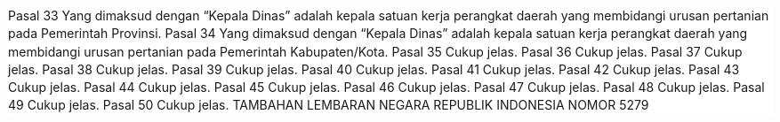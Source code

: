 Pasal 33
Yang dimaksud dengan “Kepala Dinas” adalah kepala satuan kerja perangkat daerah yang membidangi urusan pertanian pada Pemerintah Provinsi.
Pasal 34
Yang dimaksud dengan “Kepala Dinas” adalah kepala satuan kerja perangkat daerah yang membidangi urusan pertanian pada Pemerintah Kabupaten/Kota. Pasal 35 Cukup jelas.
Pasal 36
Cukup jelas. Pasal 37 Cukup jelas. Pasal 38 Cukup jelas. Pasal 39 Cukup jelas. Pasal 40 Cukup jelas.
Pasal 41
Cukup jelas.
Pasal 42
Cukup jelas.
Pasal 43
Cukup jelas. Pasal 44 Cukup jelas. Pasal 45 Cukup jelas. Pasal 46 Cukup jelas. Pasal 47 Cukup jelas.
Pasal 48
Cukup jelas. Pasal 49 Cukup jelas. Pasal 50 Cukup jelas. TAMBAHAN LEMBARAN NEGARA REPUBLIK INDONESIA NOMOR 5279